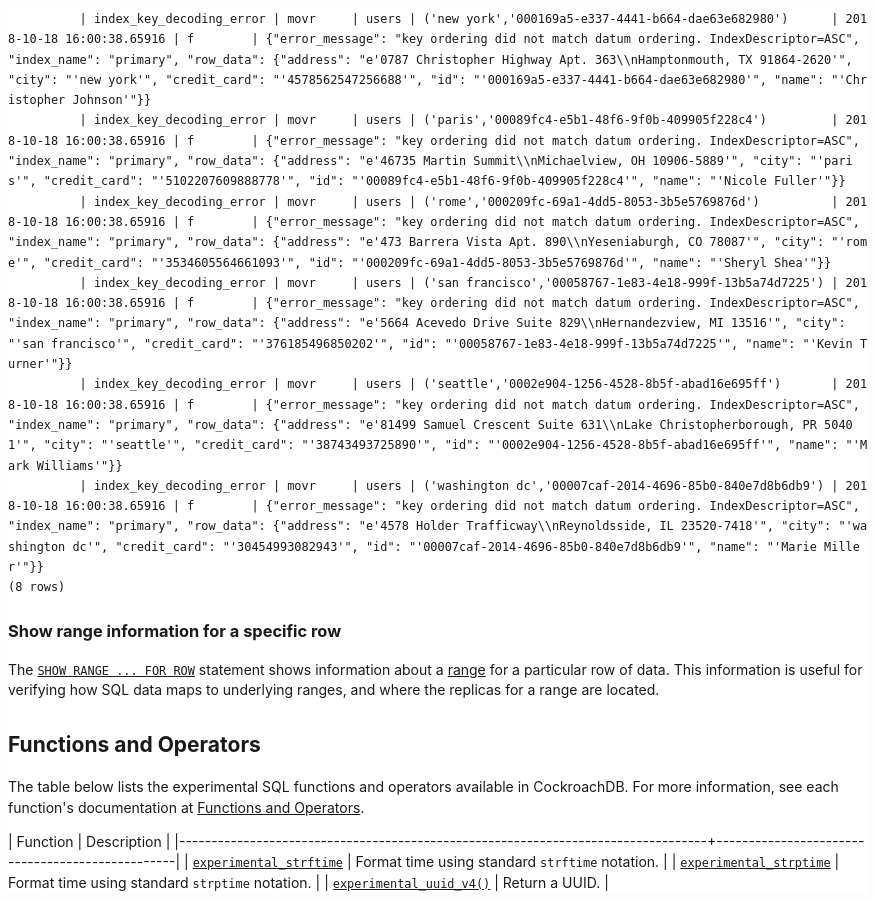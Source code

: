 ~~~
          | index_key_decoding_error | movr     | users | ('new york','000169a5-e337-4441-b664-dae63e682980')      | 2018-10-18 16:00:38.65916 | f        | {"error_message": "key ordering did not match datum ordering. IndexDescriptor=ASC", "index_name": "primary", "row_data": {"address": "e'0787 Christopher Highway Apt. 363\\nHamptonmouth, TX 91864-2620'", "city": "'new york'", "credit_card": "'4578562547256688'", "id": "'000169a5-e337-4441-b664-dae63e682980'", "name": "'Christopher Johnson'"}}
          | index_key_decoding_error | movr     | users | ('paris','00089fc4-e5b1-48f6-9f0b-409905f228c4')         | 2018-10-18 16:00:38.65916 | f        | {"error_message": "key ordering did not match datum ordering. IndexDescriptor=ASC", "index_name": "primary", "row_data": {"address": "e'46735 Martin Summit\\nMichaelview, OH 10906-5889'", "city": "'paris'", "credit_card": "'5102207609888778'", "id": "'00089fc4-e5b1-48f6-9f0b-409905f228c4'", "name": "'Nicole Fuller'"}}
          | index_key_decoding_error | movr     | users | ('rome','000209fc-69a1-4dd5-8053-3b5e5769876d')          | 2018-10-18 16:00:38.65916 | f        | {"error_message": "key ordering did not match datum ordering. IndexDescriptor=ASC", "index_name": "primary", "row_data": {"address": "e'473 Barrera Vista Apt. 890\\nYeseniaburgh, CO 78087'", "city": "'rome'", "credit_card": "'3534605564661093'", "id": "'000209fc-69a1-4dd5-8053-3b5e5769876d'", "name": "'Sheryl Shea'"}}
          | index_key_decoding_error | movr     | users | ('san francisco','00058767-1e83-4e18-999f-13b5a74d7225') | 2018-10-18 16:00:38.65916 | f        | {"error_message": "key ordering did not match datum ordering. IndexDescriptor=ASC", "index_name": "primary", "row_data": {"address": "e'5664 Acevedo Drive Suite 829\\nHernandezview, MI 13516'", "city": "'san francisco'", "credit_card": "'376185496850202'", "id": "'00058767-1e83-4e18-999f-13b5a74d7225'", "name": "'Kevin Turner'"}}
          | index_key_decoding_error | movr     | users | ('seattle','0002e904-1256-4528-8b5f-abad16e695ff')       | 2018-10-18 16:00:38.65916 | f        | {"error_message": "key ordering did not match datum ordering. IndexDescriptor=ASC", "index_name": "primary", "row_data": {"address": "e'81499 Samuel Crescent Suite 631\\nLake Christopherborough, PR 50401'", "city": "'seattle'", "credit_card": "'38743493725890'", "id": "'0002e904-1256-4528-8b5f-abad16e695ff'", "name": "'Mark Williams'"}}
          | index_key_decoding_error | movr     | users | ('washington dc','00007caf-2014-4696-85b0-840e7d8b6db9') | 2018-10-18 16:00:38.65916 | f        | {"error_message": "key ordering did not match datum ordering. IndexDescriptor=ASC", "index_name": "primary", "row_data": {"address": "e'4578 Holder Trafficway\\nReynoldsside, IL 23520-7418'", "city": "'washington dc'", "credit_card": "'30454993082943'", "id": "'00007caf-2014-4696-85b0-840e7d8b6db9'", "name": "'Marie Miller'"}}
(8 rows)
~~~

### Show range information for a specific row

The [`SHOW RANGE ... FOR ROW`](show-range-for-row.html) statement shows information about a [range](architecture/index.html#architecture-range) for a particular row of data. This information is useful for verifying how SQL data maps to underlying ranges, and where the replicas for a range are located.

## Functions and Operators

The table below lists the experimental SQL functions and operators available in CockroachDB.  For more information, see each function's documentation at [Functions and Operators](functions-and-operators.html).

| Function                                                                         | Description                                     |
|----------------------------------------------------------------------------------+-------------------------------------------------|
| [`experimental_strftime`](functions-and-operators.html#date-and-time-functions)  | Format time using standard `strftime` notation. |
| [`experimental_strptime`](functions-and-operators.html#date-and-time-functions)  | Format time using standard `strptime` notation. |
| [`experimental_uuid_v4()`](functions-and-operators.html#id-generation-functions) | Return a UUID.                                  |
